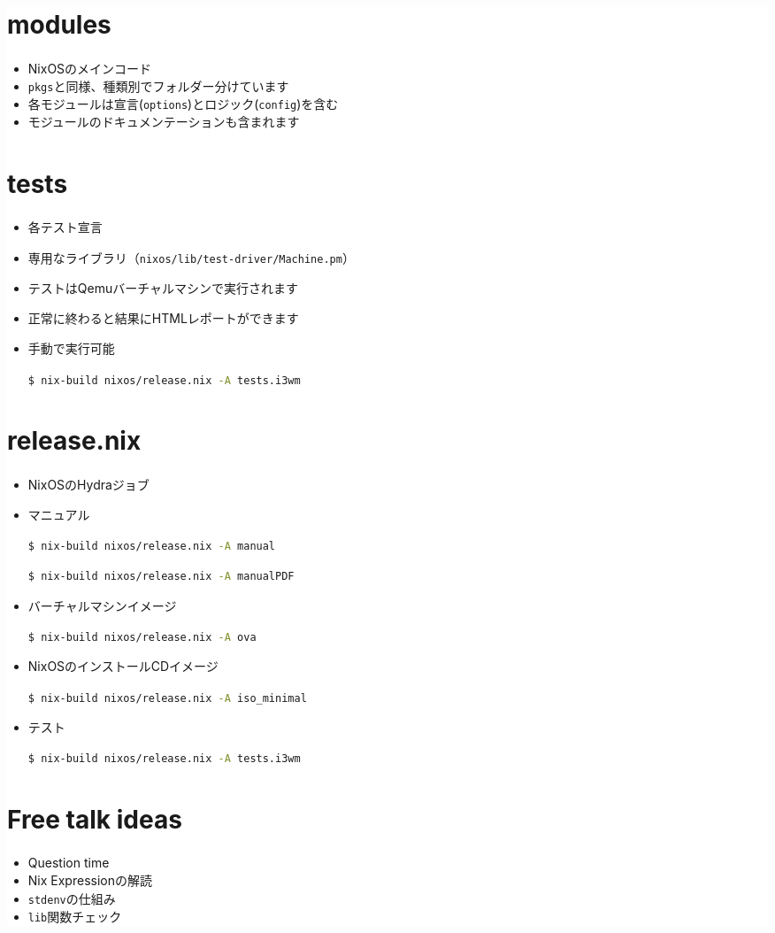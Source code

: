 
# modules

- NixOSのメインコード
- `pkgs`と同様、種類別でフォルダー分けています
- 各モジュールは宣言(`options`)とロジック(`config`)を含む
- モジュールのドキュメンテーションも含まれます


# tests

- 各テスト宣言
- 専用なライブラリ（`nixos/lib/test-driver/Machine.pm`）
- テストはQemuバーチャルマシンで実行されます
- 正常に終わると結果にHTMLレポートができます
- 手動で実行可能

    ```sh
    $ nix-build nixos/release.nix -A tests.i3wm
    ```


# release.nix

- NixOSのHydraジョブ
- マニュアル

    ```sh
    $ nix-build nixos/release.nix -A manual
    ```

    ```sh
    $ nix-build nixos/release.nix -A manualPDF
    ```

- バーチャルマシンイメージ


    ```sh
    $ nix-build nixos/release.nix -A ova
    ```

- NixOSのインストールCDイメージ

    ```sh
    $ nix-build nixos/release.nix -A iso_minimal
    ```

- テスト


    ```sh
    $ nix-build nixos/release.nix -A tests.i3wm
    ```


# Free talk ideas

- Question time
- Nix Expressionの解読
- `stdenv`の仕組み
- `lib`関数チェック

